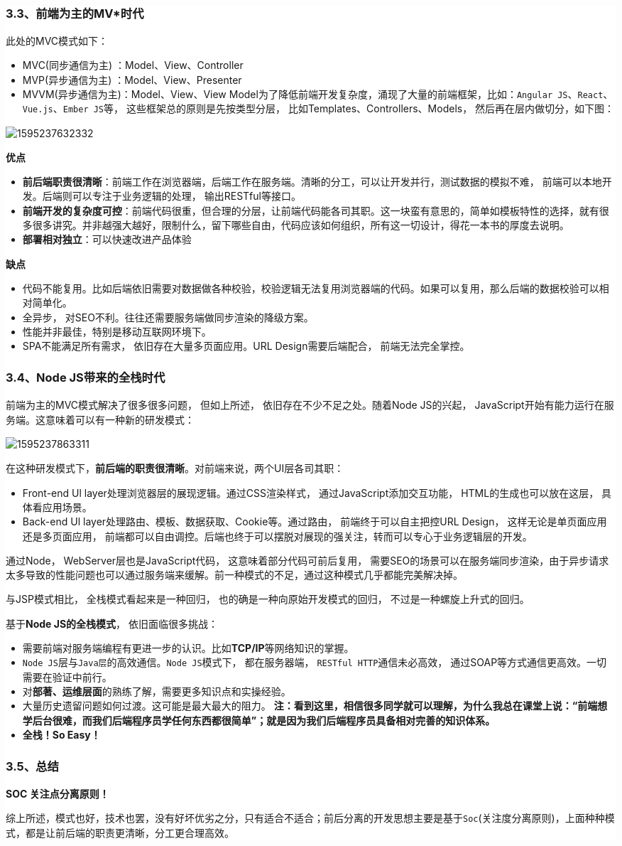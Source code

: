 ### 3.3、前端为主的MV*时代

此处的MVC模式如下：

- MVC(同步通信为主) ：Model、View、Controller
- MVP(异步通信为主) ：Model、View、Presenter
- MVVM(异步通信为主)：Model、View、View Model为了降低前端开发复杂度，涌现了大量的前端框架，比如：`Angular JS`、`React`、`Vue.js`、`Ember JS`等， 这些框架总的原则是先按类型分层， 比如Templates、Controllers、Models， 然后再在层内做切分，如下图：

![1595237632332](https://typora-wenjiuzhou.oss-cn-beijing.aliyuncs.com/20210210184639.png)

**优点**

- **前后端职责很清晰**：前端工作在浏览器端，后端工作在服务端。清晰的分工，可以让开发并行，测试数据的模拟不难， 前端可以本地开发。后端则可以专注于业务逻辑的处理， 输出RESTful等接口。
- **前端开发的复杂度可控**：前端代码很重，但合理的分层，让前端代码能各司其职。这一块蛮有意思的，简单如模板特性的选择，就有很多很多讲究。并非越强大越好，限制什么，留下哪些自由，代码应该如何组织，所有这一切设计，得花一本书的厚度去说明。
- **部署相对独立**：可以快速改进产品体验

**缺点**

- 代码不能复用。比如后端依旧需要对数据做各种校验，校验逻辑无法复用浏览器端的代码。如果可以复用，那么后端的数据校验可以相对简单化。
- 全异步， 对SEO不利。往往还需要服务端做同步渲染的降级方案。
- 性能并非最佳，特别是移动互联网环境下。
- SPA不能满足所有需求， 依旧存在大量多页面应用。URL Design需要后端配合， 前端无法完全掌控。

### 3.4、Node JS带来的全栈时代

前端为主的MVC模式解决了很多很多问题， 但如上所述， 依旧存在不少不足之处。随着Node JS的兴起， JavaScript开始有能力运行在服务端。这意味着可以有一种新的研发模式：

![1595237863311](https://typora-wenjiuzhou.oss-cn-beijing.aliyuncs.com/20210210185907.png)

在这种研发模式下，**前后端的职责很清晰**。对前端来说，两个UI层各司其职：

- Front-end Ul layer处理浏览器层的展现逻辑。通过CSS渲染样式， 通过JavaScript添加交互功能， HTML的生成也可以放在这层， 具体看应用场景。
- Back-end Ul layer处理路由、模板、数据获取、Cookie等。通过路由， 前端终于可以自主把控URL Design， 这样无论是单页面应用还是多页面应用， 前端都可以自由调控。后端也终于可以摆脱对展现的强关注，转而可以专心于业务逻辑层的开发。

通过Node， WebServer层也是JavaScript代码， 这意味着部分代码可前后复用， 需要SEO的场景可以在服务端同步渲染，由于异步请求太多导致的性能问题也可以通过服务端来缓解。前一种模式的不足，通过这种模式几乎都能完美解决掉。

与JSP模式相比， 全栈模式看起来是一种回归， 也的确是一种向原始开发模式的回归， 不过是一种螺旋上升式的回归。

基于**Node JS的全栈模式**， 依旧面临很多挑战：

- 需要前端对服务端编程有更进一步的认识。比如**TCP/IP**等网络知识的掌握。
- `Node JS`层与`Java层`的高效通信。`Node JS`模式下， 都在服务器端， `RESTful HTTP`通信未必高效， 通过SOAP等方式通信更高效。一切需要在验证中前行。
- 对**部著、运维层面**的熟练了解，需要更多知识点和实操经验。
- 大量历史遗留问题如何过渡。这可能是最大最大的阻力。 **注：看到这里，相信很多同学就可以理解，为什么我总在课堂上说：“前端想学后台很难，而我们后端程序员学任何东西都很简单”；就是因为我们后端程序员具备相对完善的知识体系。**
- **全栈！So Easy！**

### 3.5、总结

**SOC 关注点分离原则！**

综上所述，模式也好，技术也罢，没有好坏优劣之分，只有适合不适合；前后分离的开发思想主要是基于`Soc`(关注度分离原则)，上面种种模式，都是让前后端的职责更清晰，分工更合理高效。

